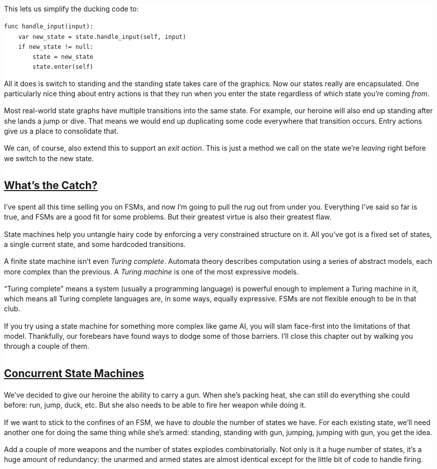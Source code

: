 This lets us simplify the ducking code to:

```gdscript
func handle_input(input):
	var new_state = state.handle_input(self, input)
	if new_state != null:
		state = new_state
		state.enter(self)
```

All it does is switch to standing and the standing state takes care of the graphics. Now our states really are encapsulated. One particularly nice thing about entry actions is that they run when you enter the state regardless of which state you’re coming _from_.

Most real-world state graphs have multiple transitions into the same state. For example, our heroine will also end up standing after she lands a jump or dive. That means we would end up duplicating some code everywhere that transition occurs. Entry actions give us a place to consolidate that.

We can, of course, also extend this to support an _exit action_. This is just a method we call on the state we’re _leaving_ right before we switch to the new state.

## [What’s the Catch?](https://www.gameprogrammingpatterns.com/state.html#what's-the-catch)

I’ve spent all this time selling you on FSMs, and now I’m going to pull the rug out from under you. Everything I’ve said so far is true, and FSMs are a good fit for some problems. But their greatest virtue is also their greatest flaw.

State machines help you untangle hairy code by enforcing a very constrained structure on it. All you’ve got is a fixed set of states, a single current state, and some hardcoded transitions.

A finite state machine isn’t even _Turing complete_. Automata theory describes computation using a series of abstract models, each more complex than the previous. A _Turing machine_ is one of the most expressive models.

“Turing complete” means a system (usually a programming language) is powerful enough to implement a Turing machine in it, which means all Turing complete languages are, in some ways, equally expressive. FSMs are not flexible enough to be in that club.

If you try using a state machine for something more complex like game AI, you will slam face-first into the limitations of that model. Thankfully, our forebears have found ways to dodge some of those barriers. I’ll close this chapter out by walking you through a couple of them.

## [Concurrent State Machines](https://www.gameprogrammingpatterns.com/state.html#concurrent-state-machines)

We’ve decided to give our heroine the ability to carry a gun. When she’s packing heat, she can still do everything she could before: run, jump, duck, etc. But she also needs to be able to fire her weapon while doing it.

If we want to stick to the confines of an FSM, we have to _double_ the number of states we have. For each existing state, we’ll need another one for doing the same thing while she’s armed: standing, standing with gun, jumping, jumping with gun, you get the idea.

Add a couple of more weapons and the number of states explodes combinatorially. Not only is it a huge number of states, it’s a huge amount of redundancy: the unarmed and armed states are almost identical except for the little bit of code to handle firing.
